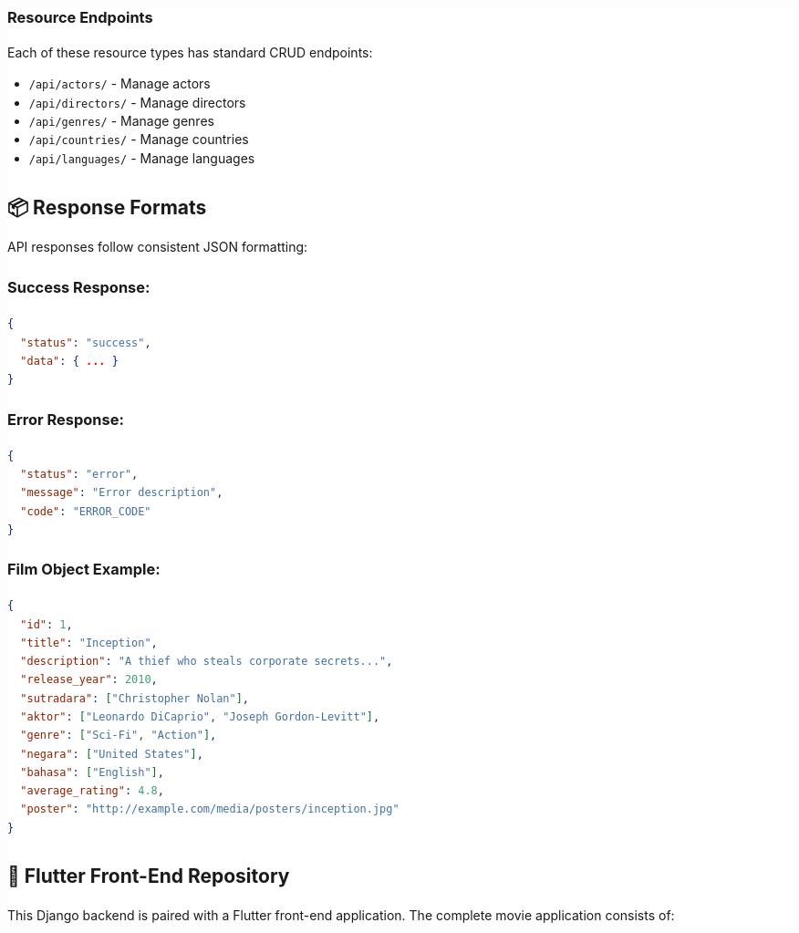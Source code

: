 ### Resource Endpoints
Each of these resource types has standard CRUD endpoints:
- `/api/actors/` - Manage actors
- `/api/directors/` - Manage directors
- `/api/genres/` - Manage genres
- `/api/countries/` - Manage countries
- `/api/languages/` - Manage languages

## 📦 Response Formats

API responses follow consistent JSON formatting:

### Success Response:
```json
{
  "status": "success",
  "data": { ... }
}
```

### Error Response:
```json
{
  "status": "error",
  "message": "Error description",
  "code": "ERROR_CODE"
}
```

### Film Object Example:
```json
{
  "id": 1,
  "title": "Inception",
  "description": "A thief who steals corporate secrets...",
  "release_year": 2010,
  "sutradara": ["Christopher Nolan"],
  "aktor": ["Leonardo DiCaprio", "Joseph Gordon-Levitt"],
  "genre": ["Sci-Fi", "Action"],
  "negara": ["United States"],
  "bahasa": ["English"],
  "average_rating": 4.8,
  "poster": "http://example.com/media/posters/inception.jpg"
}
```

## 🔗 Flutter Front-End Repository

This Django backend is paired with a Flutter front-end application. The complete movie application consists of:
